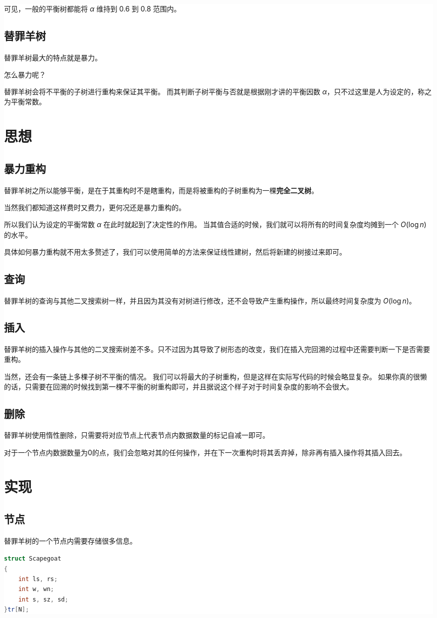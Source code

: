 可见，一般的平衡树都能将 $\alpha$ 维持到 0.6 到 0.8 范围内。

## 替罪羊树

替罪羊树最大的特点就是暴力。

怎么暴力呢？

替罪羊树会将不平衡的子树进行重构来保证其平衡。
而其判断子树平衡与否就是根据刚才讲的平衡因数 $\alpha$，只不过这里是人为设定的，称之为平衡常数。

# 思想

## 暴力重构

替罪羊树之所以能够平衡，是在于其重构时不是瞎重构，而是将被重构的子树重构为一棵**完全二叉树**。

当然我们都知道这样费时又费力，更何况还是暴力重构的。

所以我们认为设定的平衡常数 $\alpha$ 在此时就起到了决定性的作用。
当其值合适的时候，我们就可以将所有的时间复杂度均摊到一个 $O(\log n)$ 的水平。

具体如何暴力重构就不用太多赘述了，我们可以使用简单的方法来保证线性建树，然后将新建的树接过来即可。

## 查询

替罪羊树的查询与其他二叉搜索树一样，并且因为其没有对树进行修改，还不会导致产生重构操作，所以最终时间复杂度为 $O(\log n)$。

## 插入

替罪羊树的插入操作与其他的二叉搜索树差不多。只不过因为其导致了树形态的改变，我们在插入完回溯的过程中还需要判断一下是否需要重构。

当然，还会有一条链上多棵子树不平衡的情况。
我们可以将最大的子树重构，但是这样在实际写代码的时候会略显复杂。
如果你真的很懒的话，只需要在回溯的时候找到第一棵不平衡的树重构即可，并且据说这个样子对于时间复杂度的影响不会很大。

## 删除

替罪羊树使用惰性删除，只需要将对应节点上代表节点内数据数量的标记自减一即可。

对于一个节点内数据数量为0的点，我们会忽略对其的任何操作，并在下一次重构时将其丢弃掉，除非再有插入操作将其插入回去。

# 实现

## 节点

替罪羊树的一个节点内需要存储很多信息。

``` cpp
struct Scapegoat
{
	int ls, rs;
	int w, wn;
	int s, sz, sd;
}tr[N];
```
